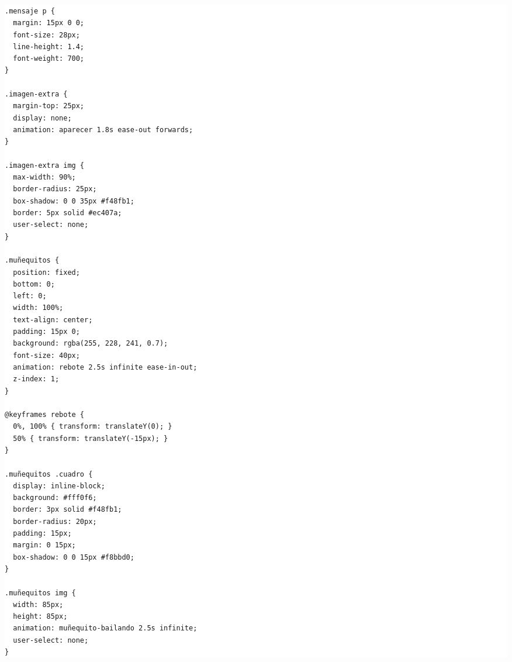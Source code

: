     .mensaje p {
      margin: 15px 0 0;
      font-size: 28px;
      line-height: 1.4;
      font-weight: 700;
    }

    .imagen-extra {
      margin-top: 25px;
      display: none;
      animation: aparecer 1.8s ease-out forwards;
    }

    .imagen-extra img {
      max-width: 90%;
      border-radius: 25px;
      box-shadow: 0 0 35px #f48fb1;
      border: 5px solid #ec407a;
      user-select: none;
    }

    .muñequitos {
      position: fixed;
      bottom: 0;
      left: 0;
      width: 100%;
      text-align: center;
      padding: 15px 0;
      background: rgba(255, 228, 241, 0.7);
      font-size: 40px;
      animation: rebote 2.5s infinite ease-in-out;
      z-index: 1;
    }

    @keyframes rebote {
      0%, 100% { transform: translateY(0); }
      50% { transform: translateY(-15px); }
    }

    .muñequitos .cuadro {
      display: inline-block;
      background: #fff0f6;
      border: 3px solid #f48fb1;
      border-radius: 20px;
      padding: 15px;
      margin: 0 15px;
      box-shadow: 0 0 15px #f8bbd0;
    }

    .muñequitos img {
      width: 85px;
      height: 85px;
      animation: muñequito-bailando 2.5s infinite;
      user-select: none;
    }

